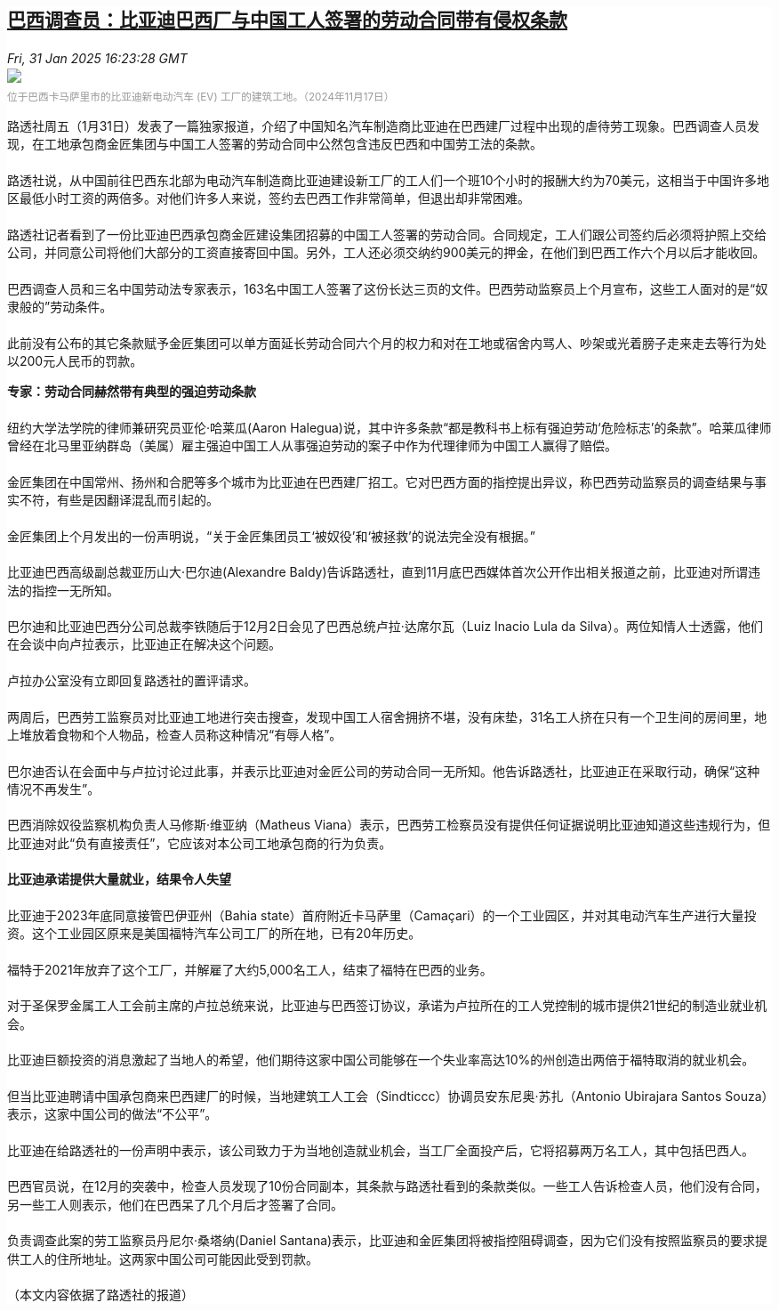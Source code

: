 
[巴西调查员：比亚迪巴西厂与中国工人签署的劳动合同带有侵权条款](https://www.voachinese.com/a/chinese-workers-in-byd-brazil-factory-signed-contracts-with-abusive-clauses-investigators-say-20250131/7958120.html)
------

<div><i>Fri, 31 Jan 2025 16:23:28 GMT</i></div><img src="https://images.weserv.nl?url=gdb.voanews.com/dd0056c0-f85c-47c6-8e4c-15a3b149bff1_r1_s_w900.jpg" width="100%"><div><small style="color: #999;">位于巴西卡马萨里市的比亚迪新电动汽车 (EV) 工厂的建筑工地。（2024年11月17日）</small></div><p>路透社周五（1月31日）发表了一篇独家报道，介绍了中国知名汽车制造商比亚迪在巴西建厂过程中出现的虐待劳工现象。巴西调查人员发现，在工地承包商金匠集团与中国工人签署的劳动合同中公然包含违反巴西和中国劳工法的条款。<br /><br />路透社说，从中国前往巴西东北部为电动汽车制造商比亚迪建设新工厂的工人们一个班10个小时的报酬大约为70美元，这相当于中国许多地区最低小时工资的两倍多。对他们许多人来说，签约去巴西工作非常简单，但退出却非常困难。<br /><br />路透社记者看到了一份比亚迪巴西承包商金匠建设集团招募的中国工人签署的劳动合同。合同规定，工人们跟公司签约后必须将护照上交给公司，并同意公司将他们大部分的工资直接寄回中国。另外，工人还必须交纳约900美元的押金，在他们到巴西工作六个月以后才能收回。<br /><br />巴西调查人员和三名中国劳动法专家表示，163名中国工人签署了这份长达三页的文件。巴西劳动监察员上个月宣布，这些工人面对的是“奴隶般的”劳动条件。<br /><br />此前没有公布的其它条款赋予金匠集团可以单方面延长劳动合同六个月的权力和对在工地或宿舍内骂人、吵架或光着膀子走来走去等行为处以200元人民币的罚款。</p><p><strong>专家：劳动合同赫然带有典型的强迫劳动条款</strong><br /><br />纽约大学法学院的律师兼研究员亚伦·哈莱瓜(Aaron Halegua)说，其中许多条款“都是教科书上标有强迫劳动‘危险标志’的条款”。哈莱瓜律师曾经在北马里亚纳群岛（美属）雇主强迫中国工人从事强迫劳动的案子中作为代理律师为中国工人赢得了赔偿。<br /><br />金匠集团在中国常州、扬州和合肥等多个城市为比亚迪在巴西建厂招工。它对巴西方面的指控提出异议，称巴西劳动监察员的调查结果与事实不符，有些是因翻译混乱而引起的。<br /><br />金匠集团上个月发出的一份声明说，“关于金匠集团员工‘被奴役’和‘被拯救’的说法完全没有根据。”<br /><br />比亚迪巴西高级副总裁亚历山大·巴尔迪(Alexandre Baldy)告诉路透社，直到11月底巴西媒体首次公开作出相关报道之前，比亚迪对所谓违法的指控一无所知。<br /><br />巴尔迪和比亚迪巴西分公司总裁李铁随后于12月2日会见了巴西总统卢拉·达席尔瓦（Luiz Inacio Lula da Silva）。两位知情人士透露，他们在会谈中向卢拉表示，比亚迪正在解决这个问题。<br /><br />卢拉办公室没有立即回复路透社的置评请求。<br /><br />两周后，巴西劳工监察员对比亚迪工地进行突击搜查，发现中国工人宿舍拥挤不堪，没有床垫，31名工人挤在只有一个卫生间的房间里，地上堆放着食物和个人物品，检查人员称这种情况“有辱人格”。<br /><br />巴尔迪否认在会面中与卢拉讨论过此事，并表示比亚迪对金匠公司的劳动合同一无所知。他告诉路透社，比亚迪正在采取行动，确保“这种情况不再发生”。<br /><br />巴西消除奴役监察机构负责人马修斯·维亚纳（Matheus Viana）表示，巴西劳工检察员没有提供任何证据说明比亚迪知道这些违规行为，但比亚迪对此“负有直接责任”，它应该对本公司工地承包商的行为负责。<br /><br /><strong>比亚迪承诺提供大量就业，结果令人失望</strong><br /><br />比亚迪于2023年底同意接管巴伊亚州（Bahia state）首府附近卡马萨里（Camaçari）的一个工业园区，并对其电动汽车生产进行大量投资。这个工业园区原来是美国福特汽车公司工厂的所在地，已有20年历史。<br /><br />福特于2021年放弃了这个工厂，并解雇了大约5,000名工人，结束了福特在巴西的业务。<br /><br />对于圣保罗金属工人工会前主席的卢拉总统来说，比亚迪与巴西签订协议，承诺为卢拉所在的工人党控制的城市提供21世纪的制造业就业机会。<br /><br />比亚迪巨额投资的消息激起了当地人的希望，他们期待这家中国公司能够在一个失业率高达10%的州创造出两倍于福特取消的就业机会。<br /><br />但当比亚迪聘请中国承包商来巴西建厂的时候，当地建筑工人工会（Sindticcc）协调员安东尼奥·苏扎（Antonio Ubirajara Santos Souza）表示，这家中国公司的做法“不公平”。<br /><br />比亚迪在给路透社的一份声明中表示，该公司致力于为当地创造就业机会，当工厂全面投产后，它将招募两万名工人，其中包括巴西人。<br /><br />巴西官员说，在12月的突袭中，检查人员发现了10份合同副本，其条款与路透社看到的条款类似。一些工人告诉检查人员，他们没有合同，另一些工人则表示，他们在巴西呆了几个月后才签署了合同。<br /><br />负责调查此案的劳工监察员丹尼尔·桑塔纳(Daniel Santana)表示，比亚迪和金匠集团将被指控阻碍调查，因为它们没有按照监察员的要求提供工人的住所地址。这两家中国公司可能因此受到罚款。<br /><br />（本文内容依据了路透社的报道）</p>

